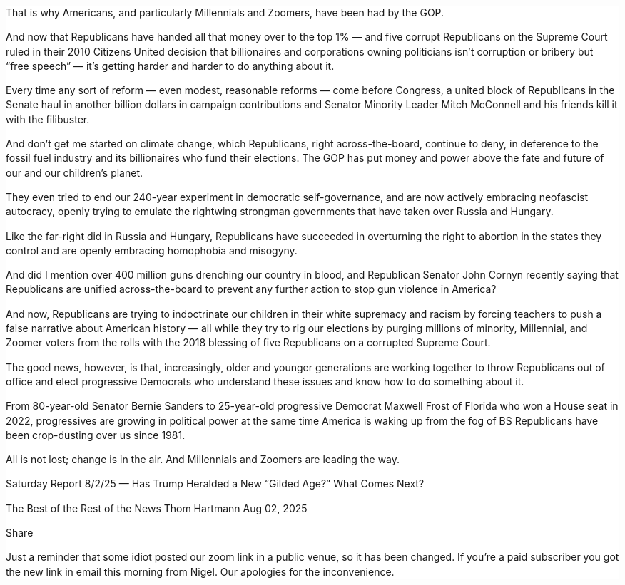 That is why Americans, and particularly Millennials and Zoomers, have been had by the GOP.

And now that Republicans have handed all that money over to the top 1% — and five corrupt Republicans on the Supreme Court ruled in their 2010 Citizens United decision that billionaires and corporations owning politicians isn’t corruption or bribery but “free speech” — it’s getting harder and harder to do anything about it.

Every time any sort of reform — even modest, reasonable reforms — come before Congress, a united block of Republicans in the Senate haul in another billion dollars in campaign contributions and Senator Minority Leader Mitch McConnell and his friends kill it with the filibuster.

And don’t get me started on climate change, which Republicans, right across-the-board, continue to deny, in deference to the fossil fuel industry and its billionaires who fund their elections. The GOP has put money and power above the fate and future of our and our children’s planet.

They even tried to end our 240-year experiment in democratic self-governance, and are now actively embracing neofascist autocracy, openly trying to emulate the rightwing strongman governments that have taken over Russia and Hungary.

Like the far-right did in Russia and Hungary, Republicans have succeeded in overturning the right to abortion in the states they control and are openly embracing homophobia and misogyny.

And did I mention over 400 million guns drenching our country in blood, and Republican Senator John Cornyn recently saying that Republicans are unified across-the-board to prevent any further action to stop gun violence in America?

And now, Republicans are trying to indoctrinate our children in their white supremacy and racism by forcing teachers to push a false narrative about American history — all while they try to rig our elections by purging millions of minority, Millennial, and Zoomer voters from the rolls with the 2018 blessing of five Republicans on a corrupted Supreme Court.

The good news, however, is that, increasingly, older and younger generations are working together to throw Republicans out of office and elect progressive Democrats who understand these issues and know how to do something about it. 

From 80-year-old Senator Bernie Sanders to 25-year-old progressive Democrat Maxwell Frost of Florida who won a House seat in 2022, progressives are growing in political power at the same time America is waking up from the fog of BS Republicans have been crop-dusting over us since 1981.

All is not lost; change is in the air. And Millennials and Zoomers are leading the way.



Saturday Report 8/2/25 — Has Trump Heralded a New “Gilded Age?” What Comes Next?

The Best of the Rest of the News
Thom Hartmann
Aug 02, 2025

Share

Just a reminder that some idiot posted our zoom link in a public venue, so it has been changed. If you’re a paid subscriber you got the new link in email this morning from Nigel. Our apologies for the inconvenience.
